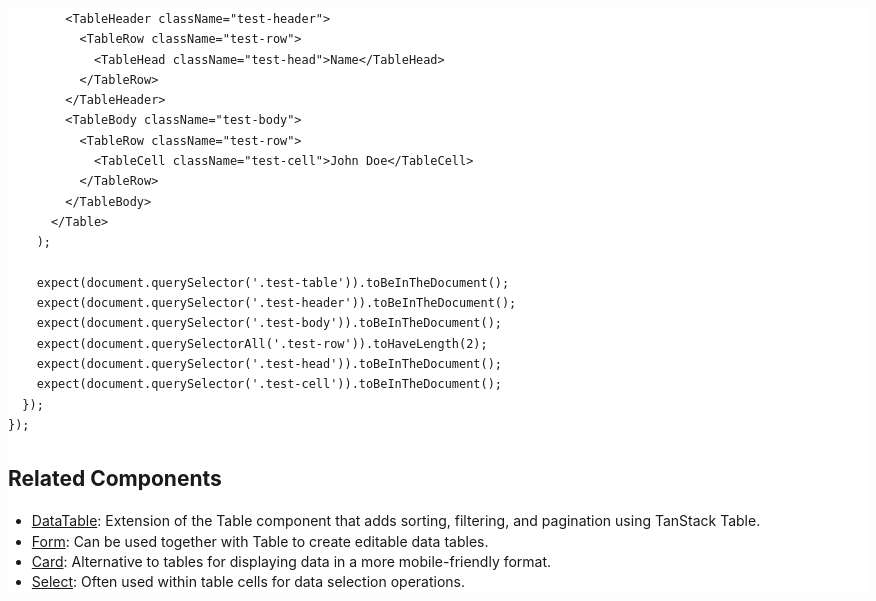 ```tsx
        <TableHeader className="test-header">
          <TableRow className="test-row">
            <TableHead className="test-head">Name</TableHead>
          </TableRow>
        </TableHeader>
        <TableBody className="test-body">
          <TableRow className="test-row">
            <TableCell className="test-cell">John Doe</TableCell>
          </TableRow>
        </TableBody>
      </Table>
    );
    
    expect(document.querySelector('.test-table')).toBeInTheDocument();
    expect(document.querySelector('.test-header')).toBeInTheDocument();
    expect(document.querySelector('.test-body')).toBeInTheDocument();
    expect(document.querySelectorAll('.test-row')).toHaveLength(2);
    expect(document.querySelector('.test-head')).toBeInTheDocument();
    expect(document.querySelector('.test-cell')).toBeInTheDocument();
  });
});
```

## Related Components

- [DataTable](./DataTable.md): Extension of the Table component that adds sorting, filtering, and pagination using TanStack Table.
- [Form](./Form.md): Can be used together with Table to create editable data tables.
- [Card](./Card.md): Alternative to tables for displaying data in a more mobile-friendly format.
- [Select](./Select.md): Often used within table cells for data selection operations.